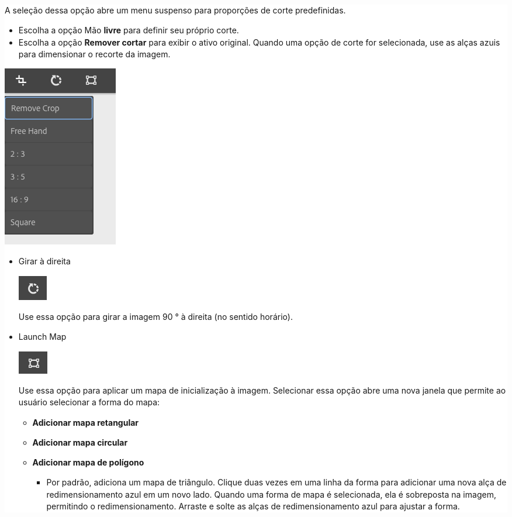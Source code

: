    A seleção dessa opção abre um menu suspenso para proporções de corte predefinidas.

   * Escolha a opção Mão **livre** para definir seu próprio corte.
   * Escolha a opção **Remover cortar** para exibir o ativo original.
   Quando uma opção de corte for selecionada, use as alças azuis para dimensionar o recorte da imagem.

   ![](assets/chlimage_1-10.png)

* Girar à direita

   ![](assets/chlimage_1-11.png)

   Use essa opção para girar a imagem 90 ° à direita (no sentido horário).

* Launch Map

   ![](assets/chlimage_1-12.png)

   Use essa opção para aplicar um mapa de inicialização à imagem. Selecionar essa opção abre uma nova janela que permite ao usuário selecionar a forma do mapa:

   * **Adicionar mapa retangular**
   * **Adicionar mapa circular**
   * **Adicionar mapa de polígono**

      * Por padrão, adiciona um mapa de triângulo. Clique duas vezes em uma linha da forma para adicionar uma nova alça de redimensionamento azul em um novo lado.
   Quando uma forma de mapa é selecionada, ela é sobreposta na imagem, permitindo o redimensionamento. Arraste e solte as alças de redimensionamento azul para ajustar a forma.
